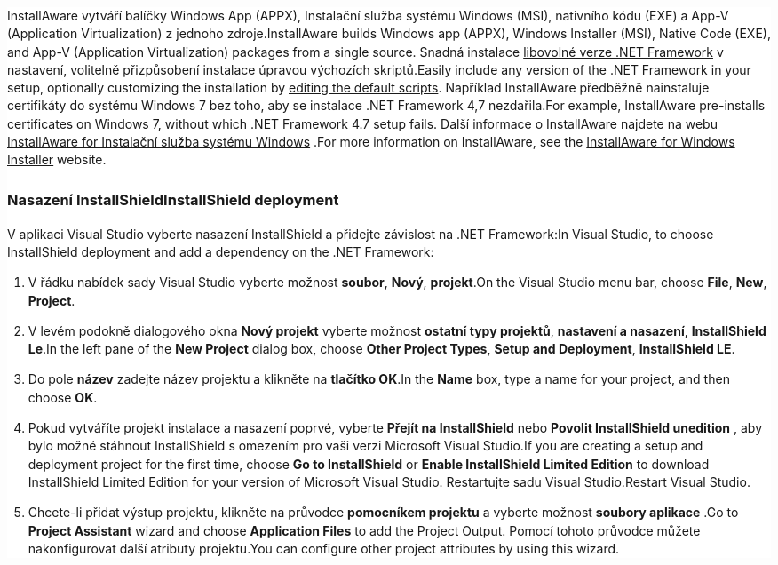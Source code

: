 <span data-ttu-id="d9f3a-229">InstallAware vytváří balíčky Windows App (APPX), Instalační služba systému Windows (MSI), nativního kódu (EXE) a App-V (Application Virtualization) z jednoho zdroje.</span><span class="sxs-lookup"><span data-stu-id="d9f3a-229">InstallAware builds Windows app (APPX), Windows Installer (MSI), Native Code (EXE), and App-V (Application Virtualization) packages from a single source.</span></span> <span data-ttu-id="d9f3a-230">Snadná instalace [libovolné verze .NET Framework](https://www.installaware.com/one-click-pre-requisite-installer.htm) v nastavení, volitelně přizpůsobení instalace [úpravou výchozích skriptů](https://www.installaware.com/msicode.htm).</span><span class="sxs-lookup"><span data-stu-id="d9f3a-230">Easily [include any version of the .NET Framework](https://www.installaware.com/one-click-pre-requisite-installer.htm) in your setup, optionally customizing the installation by [editing the default scripts](https://www.installaware.com/msicode.htm).</span></span> <span data-ttu-id="d9f3a-231">Například InstallAware předběžně nainstaluje certifikáty do systému Windows 7 bez toho, aby se instalace .NET Framework 4,7 nezdařila.</span><span class="sxs-lookup"><span data-stu-id="d9f3a-231">For example, InstallAware pre-installs certificates on Windows 7, without which .NET Framework 4.7 setup fails.</span></span> <span data-ttu-id="d9f3a-232">Další informace o InstallAware najdete na webu [InstallAware for Instalační služba systému Windows](https://www.installaware.com/) .</span><span class="sxs-lookup"><span data-stu-id="d9f3a-232">For more information on InstallAware, see the [InstallAware for Windows Installer](https://www.installaware.com/) website.</span></span>

### <a name="installshield-deployment"></a><span data-ttu-id="d9f3a-233">Nasazení InstallShield</span><span class="sxs-lookup"><span data-stu-id="d9f3a-233">InstallShield deployment</span></span>

<span data-ttu-id="d9f3a-234">V aplikaci Visual Studio vyberte nasazení InstallShield a přidejte závislost na .NET Framework:</span><span class="sxs-lookup"><span data-stu-id="d9f3a-234">In Visual Studio, to choose InstallShield deployment and add a dependency on the .NET Framework:</span></span>

1. <span data-ttu-id="d9f3a-235">V řádku nabídek sady Visual Studio vyberte možnost **soubor**, **Nový**, **projekt**.</span><span class="sxs-lookup"><span data-stu-id="d9f3a-235">On the Visual Studio menu bar, choose **File**, **New**, **Project**.</span></span>

2. <span data-ttu-id="d9f3a-236">V levém podokně dialogového okna **Nový projekt** vyberte možnost **ostatní typy projektů**, **nastavení a nasazení**, **InstallShield Le**.</span><span class="sxs-lookup"><span data-stu-id="d9f3a-236">In the left pane of the **New Project** dialog box, choose **Other Project Types**, **Setup and Deployment**, **InstallShield LE**.</span></span>

3. <span data-ttu-id="d9f3a-237">Do pole **název** zadejte název projektu a klikněte na **tlačítko OK**.</span><span class="sxs-lookup"><span data-stu-id="d9f3a-237">In the **Name** box, type a name for your project, and then choose **OK**.</span></span>

4. <span data-ttu-id="d9f3a-238">Pokud vytváříte projekt instalace a nasazení poprvé, vyberte **Přejít na InstallShield** nebo **Povolit InstallShield unedition** , aby bylo možné stáhnout InstallShield s omezením pro vaši verzi Microsoft Visual Studio.</span><span class="sxs-lookup"><span data-stu-id="d9f3a-238">If you are creating a setup and deployment project for the first time, choose **Go to InstallShield** or **Enable InstallShield Limited Edition** to download InstallShield Limited Edition for your version of Microsoft Visual Studio.</span></span> <span data-ttu-id="d9f3a-239">Restartujte sadu Visual Studio.</span><span class="sxs-lookup"><span data-stu-id="d9f3a-239">Restart Visual Studio.</span></span>

5. <span data-ttu-id="d9f3a-240">Chcete-li přidat výstup projektu, klikněte na průvodce **pomocníkem projektu** a vyberte možnost **soubory aplikace** .</span><span class="sxs-lookup"><span data-stu-id="d9f3a-240">Go to **Project Assistant** wizard and choose **Application Files** to add the Project Output.</span></span> <span data-ttu-id="d9f3a-241">Pomocí tohoto průvodce můžete nakonfigurovat další atributy projektu.</span><span class="sxs-lookup"><span data-stu-id="d9f3a-241">You can configure other project attributes by using this wizard.</span></span>
